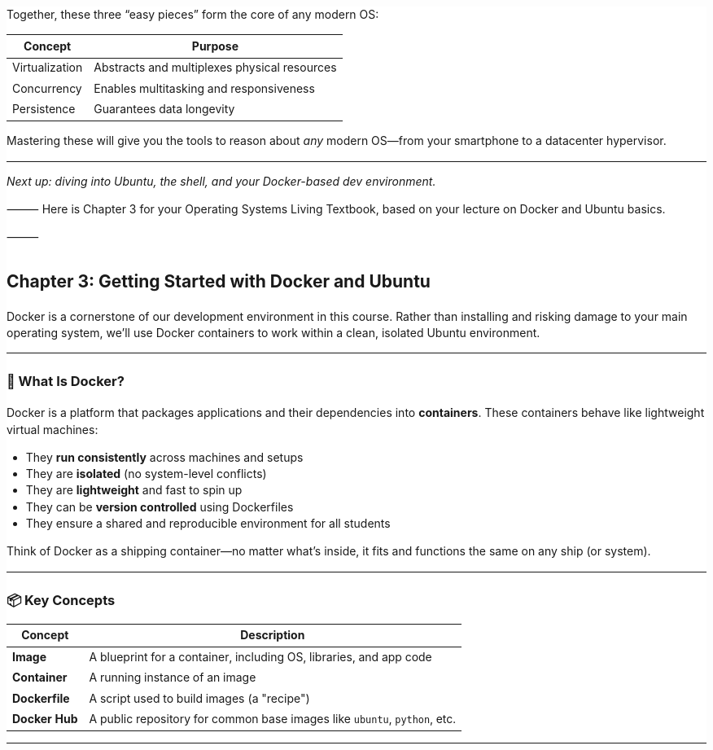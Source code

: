 Together, these three “easy pieces” form the core of any modern OS:

| Concept       | Purpose                                      |
|---------------|----------------------------------------------|
| Virtualization| Abstracts and multiplexes physical resources |
| Concurrency   | Enables multitasking and responsiveness      |
| Persistence   | Guarantees data longevity                    |

Mastering these will give you the tools to reason about *any* modern OS—from your smartphone to a datacenter hypervisor.

---

_Next up: diving into Ubuntu, the shell, and your Docker-based dev environment._


⸻
Here is Chapter 3 for your Operating Systems Living Textbook, based on your lecture on Docker and Ubuntu basics.

⸻


## Chapter 3: Getting Started with Docker and Ubuntu

Docker is a cornerstone of our development environment in this course. Rather than installing and risking damage to your main operating system, we’ll use Docker containers to work within a clean, isolated Ubuntu environment.

---

### 🐳 What Is Docker?

Docker is a platform that packages applications and their dependencies into **containers**. These containers behave like lightweight virtual machines:

- They **run consistently** across machines and setups
- They are **isolated** (no system-level conflicts)
- They are **lightweight** and fast to spin up
- They can be **version controlled** using Dockerfiles
- They ensure a shared and reproducible environment for all students

Think of Docker as a shipping container—no matter what’s inside, it fits and functions the same on any ship (or system).

---

### 📦 Key Concepts

| Concept        | Description                                                                 |
|----------------|-----------------------------------------------------------------------------|
| **Image**      | A blueprint for a container, including OS, libraries, and app code         |
| **Container**  | A running instance of an image                                              |
| **Dockerfile** | A script used to build images (a "recipe")                                  |
| **Docker Hub** | A public repository for common base images like `ubuntu`, `python`, etc.   |

---
